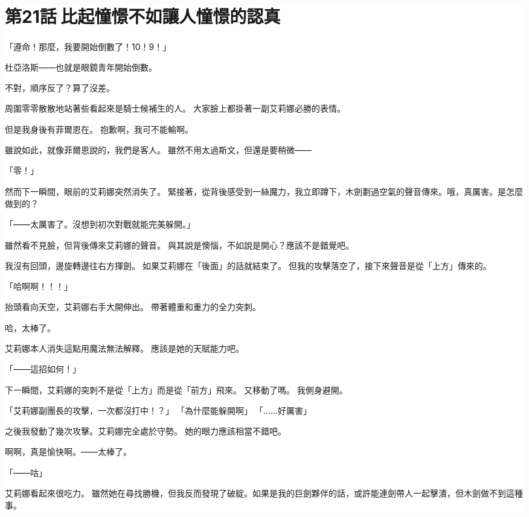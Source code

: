 # 第21話 比起憧憬不如讓人憧憬的認真

「遵命！那麼，我要開始倒數了！10！9！」

杜亞洛斯——也就是眼鏡青年開始倒數。

不對，順序反了？算了沒差。

周圍零零散散地站著些看起來是騎士候補生的人。
大家臉上都掛著一副艾莉娜必勝的表情。

但是我身後有菲爾恩在。
抱歉啊，我可不能輸啊。

雖說如此，就像菲爾恩說的，我們是客人。
雖然不用太過斯文，但還是要稍微——

「零！」

然而下一瞬間，眼前的艾莉娜突然消失了。
緊接著，從背後感受到一絲魔力，我立即蹲下，木劍劃過空氣的聲音傳來。哦，真厲害。是怎麼做到的？

「——太厲害了。沒想到初次對戰就能完美躲開。」

雖然看不見臉，但背後傳來艾莉娜的聲音。
與其說是懊惱，不如說是開心？應該不是錯覺吧。

我沒有回頭，邊旋轉邊往右方揮劍。
如果艾莉娜在「後面」的話就結束了。
但我的攻擊落空了，接下來聲音是從「上方」傳來的。

「哈啊啊！！！」

抬頭看向天空，艾莉娜右手大開伸出。
帶著體重和重力的全力突刺。

哈，太棒了。

艾莉娜本人消失這點用魔法無法解釋。
應該是她的天賦能力吧。

「——這招如何！」

下一瞬間，艾莉娜的突刺不是從「上方」而是從「前方」飛來。
又移動了嗎。
我側身避開。

「艾莉娜副團長的攻擊，一次都沒打中！？」
「為什麼能躲開啊」
「......好厲害」

之後我發動了幾次攻擊。艾莉娜完全處於守勢。
她的眼力應該相當不錯吧。

啊啊，真是愉快啊。——太棒了。

「——咕」

艾莉娜看起來很吃力。
雖然她在尋找勝機，但我反而發現了破綻。如果是我的巨劍夥伴的話，或許能連劍帶人一起擊潰，但木劍做不到這種事。

